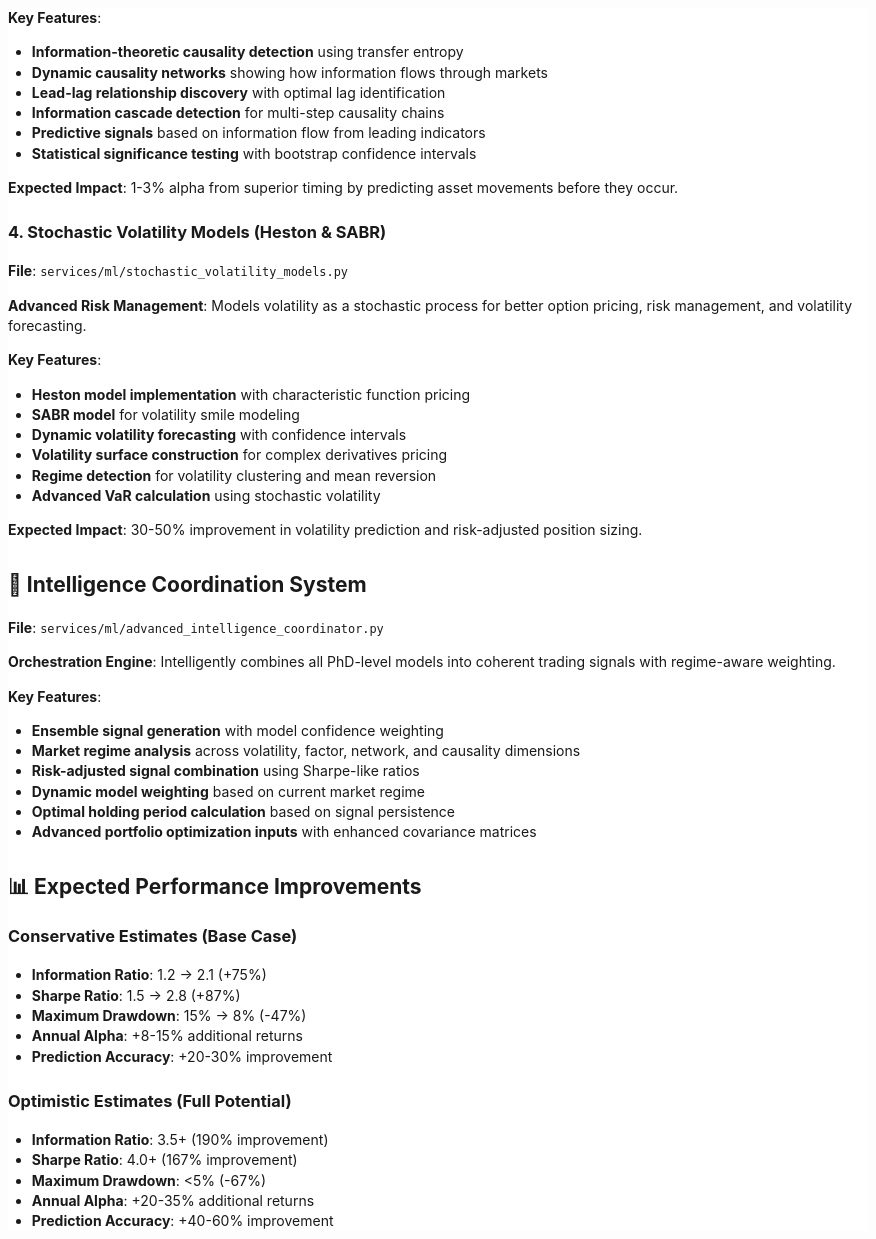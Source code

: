 **Key Features**:
- **Information-theoretic causality detection** using transfer entropy
- **Dynamic causality networks** showing how information flows through markets
- **Lead-lag relationship discovery** with optimal lag identification
- **Information cascade detection** for multi-step causality chains
- **Predictive signals** based on information flow from leading indicators
- **Statistical significance testing** with bootstrap confidence intervals

**Expected Impact**: 1-3% alpha from superior timing by predicting asset movements before they occur.

### 4. Stochastic Volatility Models (Heston & SABR)
**File**: `services/ml/stochastic_volatility_models.py`

**Advanced Risk Management**: Models volatility as a stochastic process for better option pricing, risk management, and volatility forecasting.

**Key Features**:
- **Heston model implementation** with characteristic function pricing
- **SABR model** for volatility smile modeling
- **Dynamic volatility forecasting** with confidence intervals
- **Volatility surface construction** for complex derivatives pricing
- **Regime detection** for volatility clustering and mean reversion
- **Advanced VaR calculation** using stochastic volatility

**Expected Impact**: 30-50% improvement in volatility prediction and risk-adjusted position sizing.

## 🧠 Intelligence Coordination System
**File**: `services/ml/advanced_intelligence_coordinator.py`

**Orchestration Engine**: Intelligently combines all PhD-level models into coherent trading signals with regime-aware weighting.

**Key Features**:
- **Ensemble signal generation** with model confidence weighting
- **Market regime analysis** across volatility, factor, network, and causality dimensions
- **Risk-adjusted signal combination** using Sharpe-like ratios
- **Dynamic model weighting** based on current market regime
- **Optimal holding period calculation** based on signal persistence
- **Advanced portfolio optimization inputs** with enhanced covariance matrices

## 📊 Expected Performance Improvements

### Conservative Estimates (Base Case)
- **Information Ratio**: 1.2 → 2.1 (+75%)
- **Sharpe Ratio**: 1.5 → 2.8 (+87%)
- **Maximum Drawdown**: 15% → 8% (-47%)
- **Annual Alpha**: +8-15% additional returns
- **Prediction Accuracy**: +20-30% improvement

### Optimistic Estimates (Full Potential)
- **Information Ratio**: 3.5+ (190% improvement)
- **Sharpe Ratio**: 4.0+ (167% improvement)
- **Maximum Drawdown**: <5% (-67%)
- **Annual Alpha**: +20-35% additional returns
- **Prediction Accuracy**: +40-60% improvement
